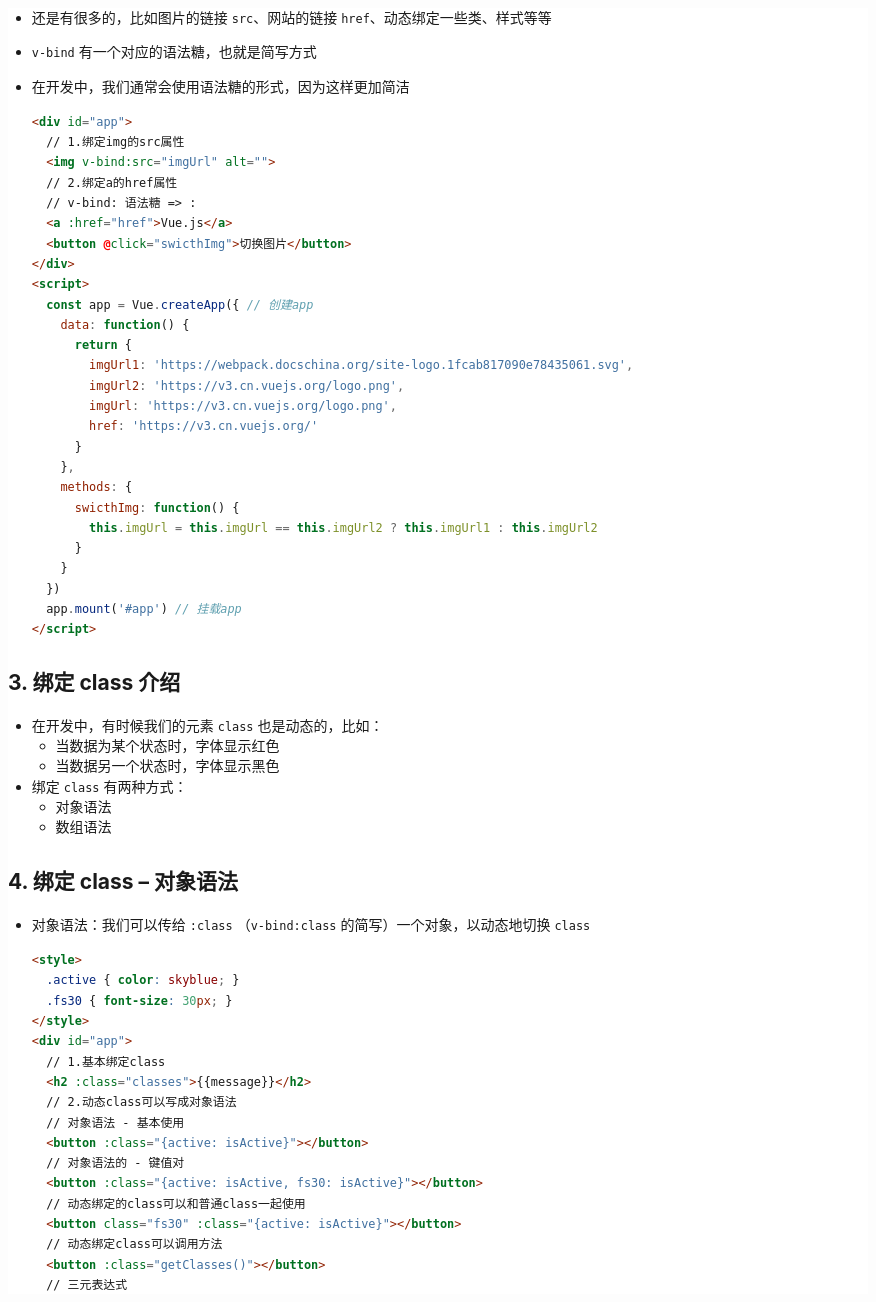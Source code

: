   - 还是有很多的，比如图片的链接 `src`、网站的链接 `href`、动态绑定一些类、样式等等

- `v-bind` 有一个对应的语法糖，也就是简写方式

- 在开发中，我们通常会使用语法糖的形式，因为这样更加简洁

  ```html
  <div id="app">
    // 1.绑定img的src属性
    <img v-bind:src="imgUrl" alt="">
    // 2.绑定a的href属性
    // v-bind: 语法糖 => :
    <a :href="href">Vue.js</a>
    <button @click="swicthImg">切换图片</button>
  </div>  
  <script>
    const app = Vue.createApp({ // 创建app
      data: function() {
        return {
          imgUrl1: 'https://webpack.docschina.org/site-logo.1fcab817090e78435061.svg',
          imgUrl2: 'https://v3.cn.vuejs.org/logo.png',
          imgUrl: 'https://v3.cn.vuejs.org/logo.png',
          href: 'https://v3.cn.vuejs.org/'
        }
      },
      methods: {
        swicthImg: function() {
          this.imgUrl = this.imgUrl == this.imgUrl2 ? this.imgUrl1 : this.imgUrl2
        }
      }
    })
    app.mount('#app') // 挂载app
  </script>
  ```

## 3. 绑定 class 介绍

- 在开发中，有时候我们的元素 `class` 也是动态的，比如：
  - 当数据为某个状态时，字体显示红色
  - 当数据另一个状态时，字体显示黑色
- 绑定 `class` 有两种方式：
  - 对象语法
  - 数组语法

## 4. 绑定 class – 对象语法

- 对象语法：我们可以传给 `:class` （`v-bind:class` 的简写）一个对象，以动态地切换 `class`

  ```html
  <style>
    .active { color: skyblue; }
    .fs30 { font-size: 30px; }
  </style>
  <div id="app">
    // 1.基本绑定class
    <h2 :class="classes">{{message}}</h2>
    // 2.动态class可以写成对象语法
    // 对象语法 - 基本使用
    <button :class="{active: isActive}"></button>
    // 对象语法的 - 键值对
    <button :class="{active: isActive, fs30: isActive}"></button>
    // 动态绑定的class可以和普通class一起使用
    <button class="fs30" :class="{active: isActive}"></button>
    // 动态绑定class可以调用方法
    <button :class="getClasses()"></button>
    // 三元表达式
  ```